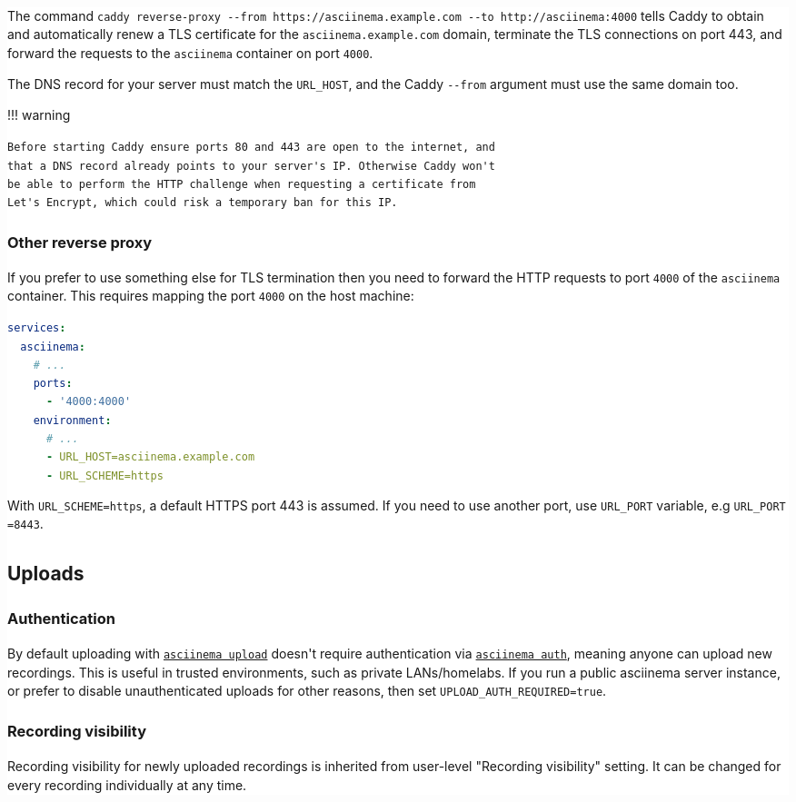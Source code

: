 The command `caddy reverse-proxy --from https://asciinema.example.com --to
http://asciinema:4000` tells Caddy to obtain and automatically renew a TLS
certificate for the `asciinema.example.com` domain, terminate the TLS
connections on port 443, and forward the requests to the `asciinema` container
on port `4000`.

The DNS record for your server must match the `URL_HOST`, and the Caddy `--from`
argument must use the same domain too.

!!! warning

    Before starting Caddy ensure ports 80 and 443 are open to the internet, and
    that a DNS record already points to your server's IP. Otherwise Caddy won't
    be able to perform the HTTP challenge when requesting a certificate from
    Let's Encrypt, which could risk a temporary ban for this IP.

### Other reverse proxy

If you prefer to use something else for TLS termination then you need to forward
the HTTP requests to port `4000` of the `asciinema` container. This requires
mapping the port `4000` on the host machine:

```yaml title="docker-compose.yml" hl_lines="4-5"
services:
  asciinema:
    # ...
    ports:
      - '4000:4000'
    environment:
      # ...
      - URL_HOST=asciinema.example.com
      - URL_SCHEME=https
```

With `URL_SCHEME=https`, a default HTTPS port 443 is assumed. If you need to use
another port, use `URL_PORT` variable, e.g `URL_PORT=8443`.

## Uploads

### Authentication

By default uploading with [`asciinema
upload`](../../cli/usage.md#asciinema-upload-filename) doesn't require
authentication via [`asciinema auth`](../../cli/usage.md#asciinema-auth),
meaning anyone can upload new recordings. This is useful in trusted
environments, such as private LANs/homelabs. If you run a public asciinema
server instance, or prefer to disable unauthenticated uploads for other
reasons, then set `UPLOAD_AUTH_REQUIRED=true`.

### Recording visibility

Recording visibility for newly uploaded recordings is inherited from user-level
"Recording visibility" setting. It can be changed for every recording
individually at any time.
